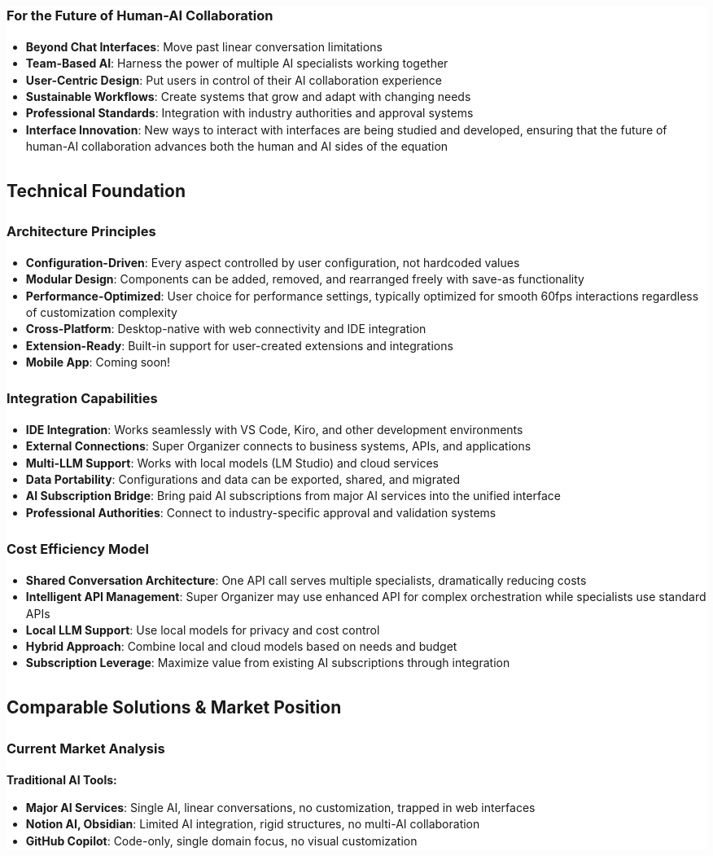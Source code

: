 ### For the Future of Human-AI Collaboration

- **Beyond Chat Interfaces**: Move past linear conversation limitations
- **Team-Based AI**: Harness the power of multiple AI specialists working together
- **User-Centric Design**: Put users in control of their AI collaboration experience
- **Sustainable Workflows**: Create systems that grow and adapt with changing needs
- **Professional Standards**: Integration with industry authorities and approval systems
- **Interface Innovation**: New ways to interact with interfaces are being studied and developed, ensuring that the future of human-AI collaboration advances both the human and AI sides of the equation

## Technical Foundation

### Architecture Principles

- **Configuration-Driven**: Every aspect controlled by user configuration, not hardcoded values
- **Modular Design**: Components can be added, removed, and rearranged freely with save-as functionality
- **Performance-Optimized**: User choice for performance settings, typically optimized for smooth 60fps interactions regardless of customization complexity
- **Cross-Platform**: Desktop-native with web connectivity and IDE integration
- **Extension-Ready**: Built-in support for user-created extensions and integrations
- **Mobile App**: Coming soon!

### Integration Capabilities

- **IDE Integration**: Works seamlessly with VS Code, Kiro, and other development environments
- **External Connections**: Super Organizer connects to business systems, APIs, and applications
- **Multi-LLM Support**: Works with local models (LM Studio) and cloud services
- **Data Portability**: Configurations and data can be exported, shared, and migrated
- **AI Subscription Bridge**: Bring paid AI subscriptions from major AI services into the unified interface
- **Professional Authorities**: Connect to industry-specific approval and validation systems

### Cost Efficiency Model

- **Shared Conversation Architecture**: One API call serves multiple specialists, dramatically reducing costs
- **Intelligent API Management**: Super Organizer may use enhanced API for complex orchestration while specialists use standard APIs
- **Local LLM Support**: Use local models for privacy and cost control
- **Hybrid Approach**: Combine local and cloud models based on needs and budget
- **Subscription Leverage**: Maximize value from existing AI subscriptions through integration

## Comparable Solutions & Market Position

### Current Market Analysis

**Traditional AI Tools:**

- **Major AI Services**: Single AI, linear conversations, no customization, trapped in web interfaces
- **Notion AI, Obsidian**: Limited AI integration, rigid structures, no multi-AI collaboration
- **GitHub Copilot**: Code-only, single domain focus, no visual customization
